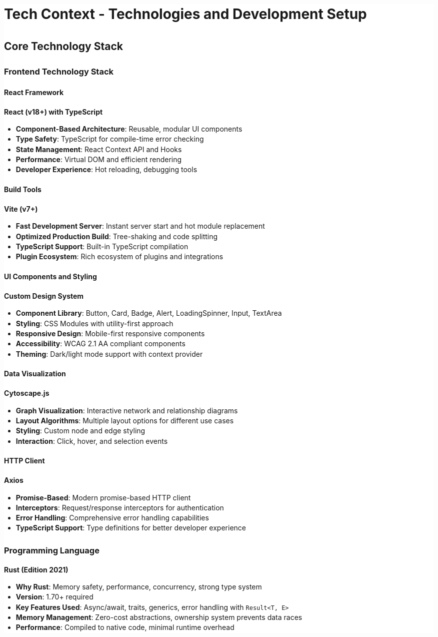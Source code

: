 # Tech Context - Technologies and Development Setup

## Core Technology Stack

### Frontend Technology Stack

#### React Framework
**React (v18+) with TypeScript**
- **Component-Based Architecture**: Reusable, modular UI components
- **Type Safety**: TypeScript for compile-time error checking
- **State Management**: React Context API and Hooks
- **Performance**: Virtual DOM and efficient rendering
- **Developer Experience**: Hot reloading, debugging tools

#### Build Tools
**Vite (v7+)**
- **Fast Development Server**: Instant server start and hot module replacement
- **Optimized Production Build**: Tree-shaking and code splitting
- **TypeScript Support**: Built-in TypeScript compilation
- **Plugin Ecosystem**: Rich ecosystem of plugins and integrations

#### UI Components and Styling
**Custom Design System**
- **Component Library**: Button, Card, Badge, Alert, LoadingSpinner, Input, TextArea
- **Styling**: CSS Modules with utility-first approach
- **Responsive Design**: Mobile-first responsive components
- **Accessibility**: WCAG 2.1 AA compliant components
- **Theming**: Dark/light mode support with context provider

#### Data Visualization
**Cytoscape.js**
- **Graph Visualization**: Interactive network and relationship diagrams
- **Layout Algorithms**: Multiple layout options for different use cases
- **Styling**: Custom node and edge styling
- **Interaction**: Click, hover, and selection events

#### HTTP Client
**Axios**
- **Promise-Based**: Modern promise-based HTTP client
- **Interceptors**: Request/response interceptors for authentication
- **Error Handling**: Comprehensive error handling capabilities
- **TypeScript Support**: Type definitions for better developer experience

### Programming Language
**Rust (Edition 2021)**
- **Why Rust**: Memory safety, performance, concurrency, strong type system
- **Version**: 1.70+ required
- **Key Features Used**: Async/await, traits, generics, error handling with `Result<T, E>`
- **Memory Management**: Zero-cost abstractions, ownership system prevents data races
- **Performance**: Compiled to native code, minimal runtime overhead
